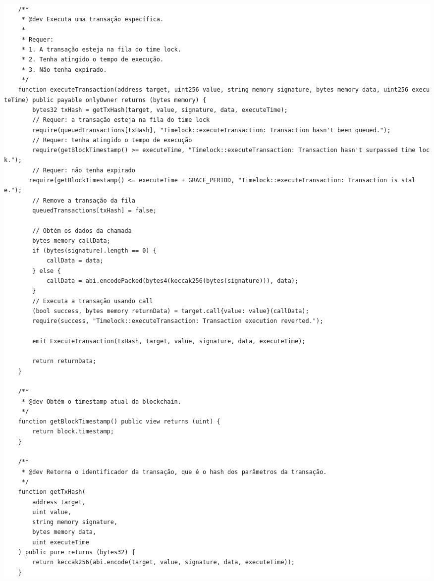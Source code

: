```solidity
    /**
     * @dev Executa uma transação específica.
     *
     * Requer:
     * 1. A transação esteja na fila do time lock.
     * 2. Tenha atingido o tempo de execução.
     * 3. Não tenha expirado.
     */
    function executeTransaction(address target, uint256 value, string memory signature, bytes memory data, uint256 executeTime) public payable onlyOwner returns (bytes memory) {
        bytes32 txHash = getTxHash(target, value, signature, data, executeTime);
        // Requer: a transação esteja na fila do time lock
        require(queuedTransactions[txHash], "Timelock::executeTransaction: Transaction hasn't been queued.");
        // Requer: tenha atingido o tempo de execução
        require(getBlockTimestamp() >= executeTime, "Timelock::executeTransaction: Transaction hasn't surpassed time lock.");
        // Requer: não tenha expirado
       require(getBlockTimestamp() <= executeTime + GRACE_PERIOD, "Timelock::executeTransaction: Transaction is stale.");
        // Remove a transação da fila
        queuedTransactions[txHash] = false;

        // Obtém os dados da chamada
        bytes memory callData;
        if (bytes(signature).length == 0) {
            callData = data;
        } else {
            callData = abi.encodePacked(bytes4(keccak256(bytes(signature))), data);
        }
        // Executa a transação usando call
        (bool success, bytes memory returnData) = target.call{value: value}(callData);
        require(success, "Timelock::executeTransaction: Transaction execution reverted.");

        emit ExecuteTransaction(txHash, target, value, signature, data, executeTime);

        return returnData;
    }

    /**
     * @dev Obtém o timestamp atual da blockchain.
     */
    function getBlockTimestamp() public view returns (uint) {
        return block.timestamp;
    }

    /**
     * @dev Retorna o identificador da transação, que é o hash dos parâmetros da transação.
     */
    function getTxHash(
        address target,
        uint value,
        string memory signature,
        bytes memory data,
        uint executeTime
    ) public pure returns (bytes32) {
        return keccak256(abi.encode(target, value, signature, data, executeTime));
    }
```
